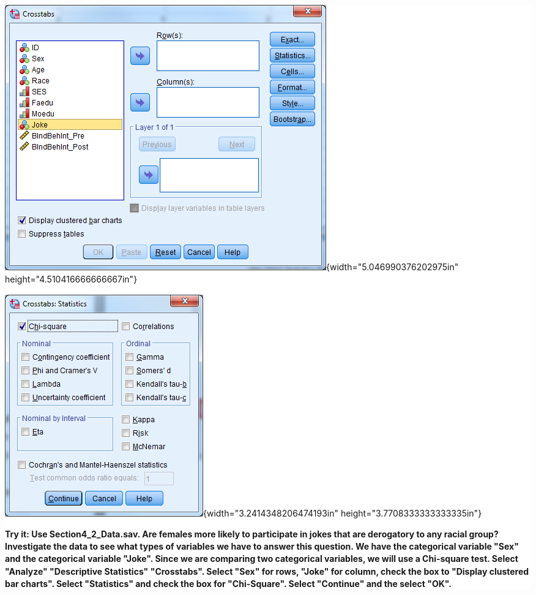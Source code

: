 ![](./media/image76.png){width="5.046990376202975in"
height="4.510416666666667in"}

![](./media/image77.png){width="3.2414348206474193in"
height="3.7708333333333335in"}

**Try it: Use Section4\_2\_Data.sav. Are females more likely to
participate in jokes that are derogatory to any racial group?
Investigate the data to see what types of variables we have to answer
this question. We have the categorical variable "Sex" and the
categorical variable "Joke". Since we are comparing two categorical
variables, we will use a Chi-square test. Select "Analyze" "Descriptive
Statistics" "Crosstabs". Select "Sex" for rows, "Joke" for column, check
the box to "Display clustered bar charts". Select "Statistics" and check
the box for "Chi-Square". Select "Continue" and the select "OK".**
